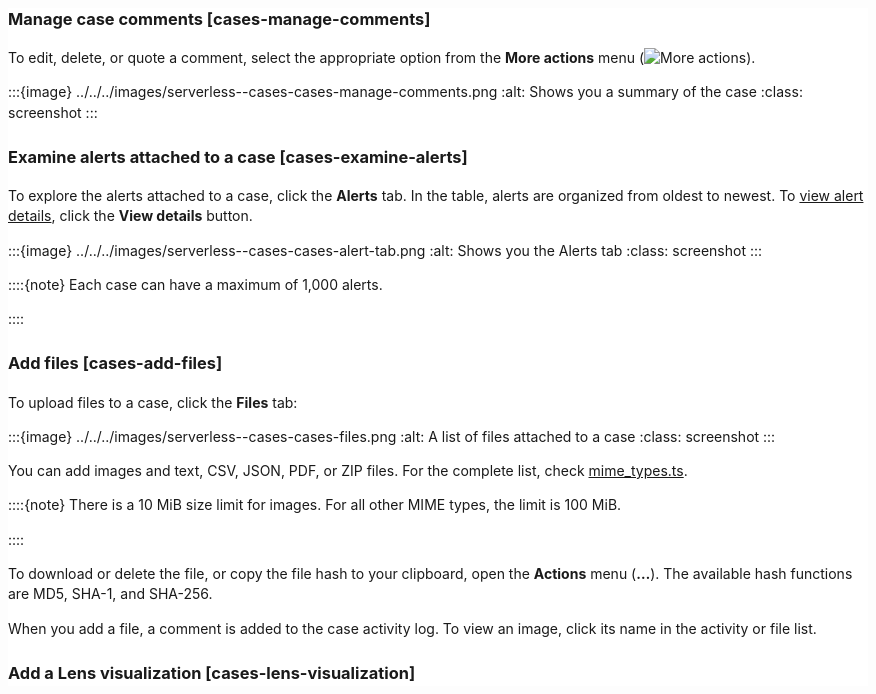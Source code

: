 
### Manage case comments [cases-manage-comments]

To edit, delete, or quote a comment, select the appropriate option from the **More actions** menu (![More actions](../../../images/serverless-boxesHorizontal.svg "")).

:::{image} ../../../images/serverless--cases-cases-manage-comments.png
:alt: Shows you a summary of the case
:class: screenshot
:::


### Examine alerts attached to a case [cases-examine-alerts]

To explore the alerts attached to a case, click the **Alerts** tab. In the table, alerts are organized from oldest to newest. To [view alert details](../../../solutions/security/detect-and-alert/view-detection-alert-details.md), click the **View details** button.

:::{image} ../../../images/serverless--cases-cases-alert-tab.png
:alt: Shows you the Alerts tab
:class: screenshot
:::

::::{note}
Each case can have a maximum of 1,000 alerts.

::::



### Add files [cases-add-files]

To upload files to a case, click the **Files** tab:

:::{image} ../../../images/serverless--cases-cases-files.png
:alt: A list of files attached to a case
:class: screenshot
:::

You can add images and text, CSV, JSON, PDF, or ZIP files. For the complete list, check [mime_types.ts](https://github.com/elastic/kibana/blob/main/x-pack/plugins/cases/common/constants/mime_types.ts).

::::{note}
There is a 10 MiB size limit for images. For all other MIME types, the limit is 100 MiB.

::::


To download or delete the file, or copy the file hash to your clipboard, open the **Actions** menu (**…**). The available hash functions are MD5, SHA-1, and SHA-256.

When you add a file, a comment is added to the case activity log. To view an image, click its name in the activity or file list.


### Add a Lens visualization [cases-lens-visualization]
